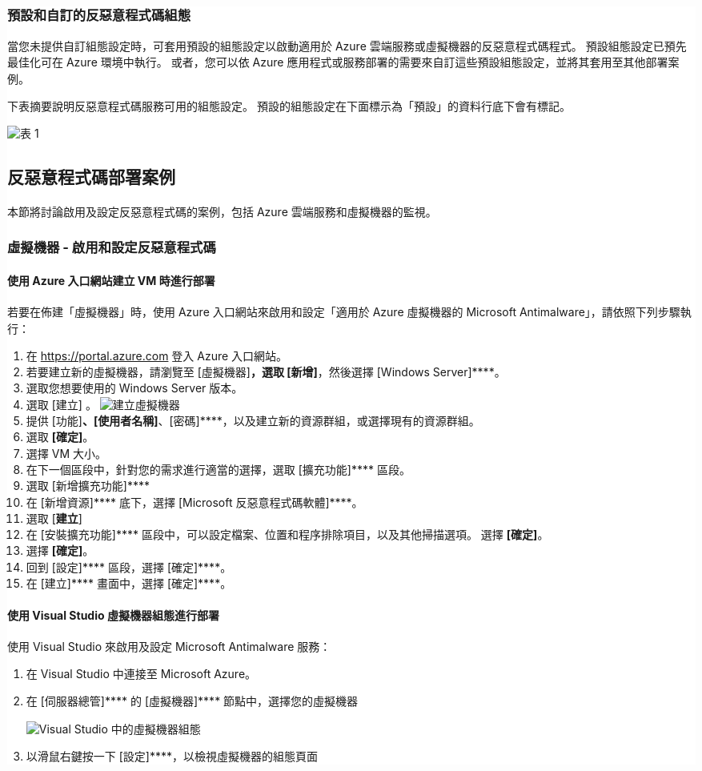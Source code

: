 ### <a name="default-and-custom-antimalware-configuration"></a>預設和自訂的反惡意程式碼組態

當您未提供自訂組態設定時，可套用預設的組態設定以啟動適用於 Azure 雲端服務或虛擬機器的反惡意程式碼程式。 預設組態設定已預先最佳化可在 Azure 環境中執行。 或者，您可以依 Azure 應用程式或服務部署的需要來自訂這些預設組態設定，並將其套用至其他部署案例。

下表摘要說明反惡意程式碼服務可用的組態設定。 預設的組態設定在下面標示為「預設」的資料行底下會有標記。

![表 1](./media/antimalware/sec-azantimal-tb18.PNG)

## <a name="antimalware-deployment-scenarios"></a>反惡意程式碼部署案例

本節將討論啟用及設定反惡意程式碼的案例，包括 Azure 雲端服務和虛擬機器的監視。

### <a name="virtual-machines---enable-and-configure-antimalware"></a>虛擬機器 - 啟用和設定反惡意程式碼

#### <a name="deployment-while-creating-a-vm-using-the-azure-portal"></a>使用 Azure 入口網站建立 VM 時進行部署

若要在佈建「虛擬機器」時，使用 Azure 入口網站來啟用和設定「適用於 Azure 虛擬機器的 Microsoft Antimalware」，請依照下列步驟執行：

1. 在 <https://portal.azure.com> 登入 Azure 入口網站。
2. 若要建立新的虛擬機器，請瀏覽至 [虛擬機器]****，選取 [新增]****，然後選擇 [Windows Server]****。
3. 選取您想要使用的 Windows Server 版本。
4. 選取 [建立]  。
    ![建立虛擬機器](./media/antimalware/create-vm.PNG)
5. 提供 [功能]****、[使用者名稱]****、[密碼]****，以及建立新的資源群組，或選擇現有的資源群組。
6. 選取 **[確定]**。
7. 選擇 VM 大小。
8. 在下一個區段中，針對您的需求進行適當的選擇，選取 [擴充功能]**** 區段。
9. 選取 [新增擴充功能]****
10. 在 [新增資源]**** 底下，選擇 [Microsoft 反惡意程式碼軟體]****。
11. 選取 [**建立**]
12. 在 [安裝擴充功能]**** 區段中，可以設定檔案、位置和程序排除項目，以及其他掃描選項。 選擇 **[確定]**。
13. 選擇 **[確定]**。
14. 回到 [設定]**** 區段，選擇 [確定]****。
15. 在 [建立]**** 畫面中，選擇 [確定]****。

#### <a name="deployment-using-the-visual-studio-virtual-machine-configuration"></a>使用 Visual Studio 虛擬機器組態進行部署

使用 Visual Studio 來啟用及設定 Microsoft Antimalware 服務：

1. 在 Visual Studio 中連接至 Microsoft Azure。

2. 在 [伺服器總管]**** 的 [虛擬機器]**** 節點中，選擇您的虛擬機器

   ![Visual Studio 中的虛擬機器組態](./media/antimalware/sec-azantimal-fig5.PNG)

3. 以滑鼠右鍵按一下 [設定]****，以檢視虛擬機器的組態頁面
